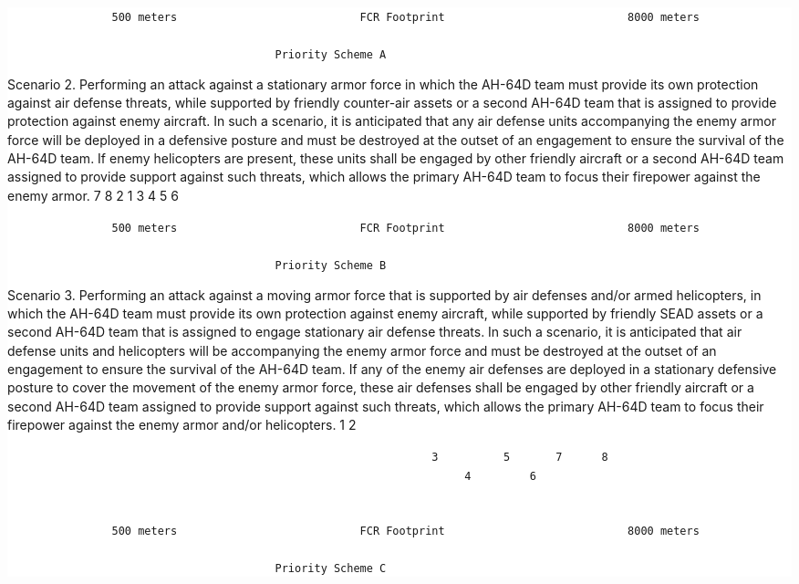 
                    500 meters                            FCR Footprint                            8000 meters

                                             Priority Scheme A

Scenario 2. Performing an attack against a stationary armor force in which the AH-64D team must provide its
own protection against air defense threats, while supported by friendly counter-air assets or a second AH-64D
team that is assigned to provide protection against enemy aircraft.
In such a scenario, it is anticipated that any air defense units accompanying the enemy armor force will be
deployed in a defensive posture and must be destroyed at the outset of an engagement to ensure the survival of
the AH-64D team. If enemy helicopters are present, these units shall be engaged by other friendly aircraft or a
second AH-64D team assigned to provide support against such threats, which allows the primary AH-64D team
to focus their firepower against the enemy armor.
                                                                                                      7
                                                                                                          8
                                                                     2                         1
                                                                          3     4   5   6


                    500 meters                            FCR Footprint                            8000 meters

                                             Priority Scheme B

Scenario 3. Performing an attack against a moving armor force that is supported by air defenses and/or armed
helicopters, in which the AH-64D team must provide its own protection against enemy aircraft, while supported
by friendly SEAD assets or a second AH-64D team that is assigned to engage stationary air defense threats.
In such a scenario, it is anticipated that air defense units and helicopters will be accompanying the enemy armor
force and must be destroyed at the outset of an engagement to ensure the survival of the AH-64D team. If any
of the enemy air defenses are deployed in a stationary defensive posture to cover the movement of the enemy
armor force, these air defenses shall be engaged by other friendly aircraft or a second AH-64D team assigned to
provide support against such threats, which allows the primary AH-64D team to focus their firepower against the
enemy armor and/or helicopters.
                                                                                                      1
                                                                                                          2

                                                                     3          5       7      8
                                                                          4         6


                    500 meters                            FCR Footprint                            8000 meters

                                             Priority Scheme C
